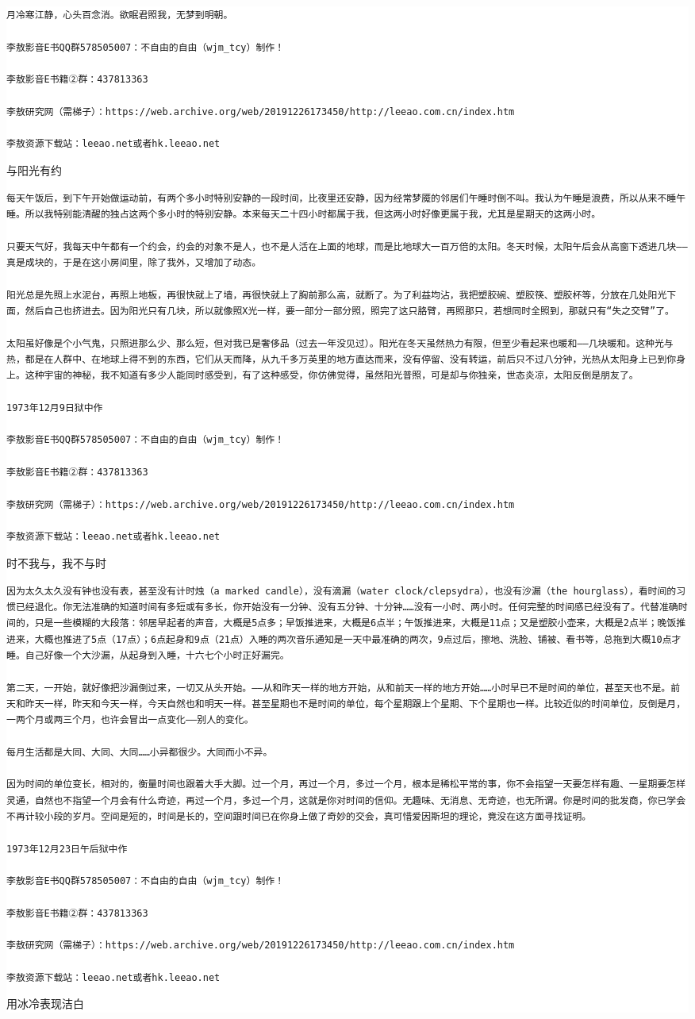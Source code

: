     月冷寒江静，心头百念消。欲眠君照我，无梦到明朝。

    李敖影音E书QQ群578505007：不自由的自由（wjm_tcy）制作！

    李敖影音E书籍②群：437813363

    李敖研究网（需梯子）：https://web.archive.org/web/20191226173450/http://leeao.com.cn/index.htm

    李敖资源下载站：leeao.net或者hk.leeao.net

与阳光有约

    每天午饭后，到下午开始做运动前，有两个多小时特别安静的一段时间，比夜里还安静，因为经常梦魇的邻居们午睡时倒不叫。我认为午睡是浪费，所以从来不睡午睡。所以我特别能清醒的独占这两个多小时的特别安静。本来每天二十四小时都属于我，但这两小时好像更属于我，尤其是星期天的这两小时。

    只要天气好，我每天中午都有一个约会，约会的对象不是人，也不是人活在上面的地球，而是比地球大一百万倍的太阳。冬天时候，太阳午后会从高窗下透进几块——真是成块的，于是在这小房间里，除了我外，又增加了动态。

    阳光总是先照上水泥台，再照上地板，再很快就上了墙，再很快就上了胸前那么高，就断了。为了利益均沾，我把塑胶碗、塑胶筷、塑胶杯等，分放在几处阳光下面，然后自己也挤进去。因为阳光只有几块，所以就像照X光一样，要一部分一部分照，照完了这只胳臂，再照那只，若想同时全照到，那就只有“失之交臂”了。

    太阳虽好像是个小气鬼，只照进那么少、那么短，但对我已是奢侈品（过去一年没见过）。阳光在冬天虽然热力有限，但至少看起来也暖和——几块暖和。这种光与热，都是在人群中、在地球上得不到的东西，它们从天而降，从九千多万英里的地方直达而来，没有停留、没有转运，前后只不过八分钟，光热从太阳身上已到你身上。这种宇宙的神秘，我不知道有多少人能同时感受到，有了这种感受，你仿佛觉得，虽然阳光普照，可是却与你独亲，世态炎凉，太阳反倒是朋友了。

    1973年12月9日狱中作

    李敖影音E书QQ群578505007：不自由的自由（wjm_tcy）制作！

    李敖影音E书籍②群：437813363

    李敖研究网（需梯子）：https://web.archive.org/web/20191226173450/http://leeao.com.cn/index.htm

    李敖资源下载站：leeao.net或者hk.leeao.net

时不我与，我不与时

    因为太久太久没有钟也没有表，甚至没有计时烛（a marked candle），没有滴漏（water clock/clepsydra），也没有沙漏（the hourglass），看时间的习惯已经退化。你无法准确的知道时间有多短或有多长，你开始没有一分钟、没有五分钟、十分钟……没有一小时、两小时。任何完整的时间感已经没有了。代替准确时间的，只是一些模糊的大段落：邻居早起者的声音，大概是5点多；早饭推进来，大概是6点半；午饭推进来，大概是11点；又是塑胶小壶来，大概是2点半；晚饭推进来，大概也推进了5点（17点）；6点起身和9点（21点）入睡的两次音乐通知是一天中最准确的两次，9点过后，擦地、洗脸、铺被、看书等，总拖到大概10点才睡。自己好像一个大沙漏，从起身到入睡，十六七个小时正好漏完。

    第二天，一开始，就好像把沙漏倒过来，一切又从头开始。——从和昨天一样的地方开始，从和前天一样的地方开始……小时早已不是时间的单位，甚至天也不是。前天和昨天一样，昨天和今天一样，今天自然也和明天一样。甚至星期也不是时间的单位，每个星期跟上个星期、下个星期也一样。比较近似的时间单位，反倒是月，一两个月或两三个月，也许会冒出一点变化——别人的变化。

    每月生活都是大同、大同、大同……小异都很少。大同而小不异。

    因为时间的单位变长，相对的，衡量时间也跟着大手大脚。过一个月，再过一个月，多过一个月，根本是稀松平常的事，你不会指望一天要怎样有趣、一星期要怎样灵通，自然也不指望一个月会有什么奇迹，再过一个月，多过一个月，这就是你对时间的信仰。无趣味、无消息、无奇迹，也无所谓。你是时间的批发商，你已学会不再计较小段的岁月。空间是短的，时间是长的，空间跟时间已在你身上做了奇妙的交会，真可惜爱因斯坦的理论，竟没在这方面寻找证明。

    1973年12月23日午后狱中作

    李敖影音E书QQ群578505007：不自由的自由（wjm_tcy）制作！

    李敖影音E书籍②群：437813363

    李敖研究网（需梯子）：https://web.archive.org/web/20191226173450/http://leeao.com.cn/index.htm

    李敖资源下载站：leeao.net或者hk.leeao.net

用冰冷表现洁白
